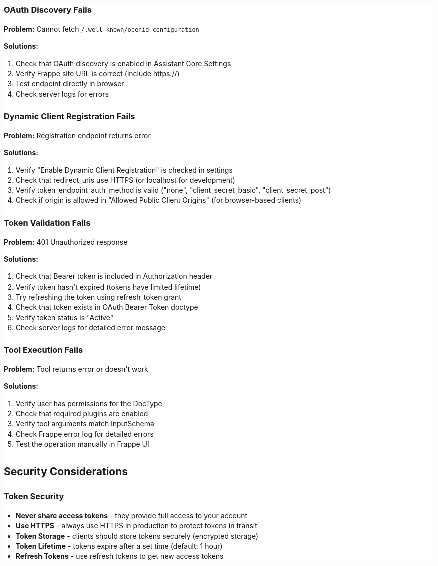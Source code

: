 ### OAuth Discovery Fails

**Problem:** Cannot fetch `/.well-known/openid-configuration`

**Solutions:**
1. Check that OAuth discovery is enabled in Assistant Core Settings
2. Verify Frappe site URL is correct (include https://)
3. Test endpoint directly in browser
4. Check server logs for errors

### Dynamic Client Registration Fails

**Problem:** Registration endpoint returns error

**Solutions:**
1. Verify "Enable Dynamic Client Registration" is checked in settings
2. Check that redirect_uris use HTTPS (or localhost for development)
3. Verify token_endpoint_auth_method is valid ("none", "client_secret_basic", "client_secret_post")
4. Check if origin is allowed in "Allowed Public Client Origins" (for browser-based clients)

### Token Validation Fails

**Problem:** 401 Unauthorized response

**Solutions:**
1. Check that Bearer token is included in Authorization header
2. Verify token hasn't expired (tokens have limited lifetime)
3. Try refreshing the token using refresh_token grant
4. Check that token exists in OAuth Bearer Token doctype
5. Verify token status is "Active"
6. Check server logs for detailed error message

### Tool Execution Fails

**Problem:** Tool returns error or doesn't work

**Solutions:**
1. Verify user has permissions for the DocType
2. Check that required plugins are enabled
3. Verify tool arguments match inputSchema
4. Check Frappe error log for detailed errors
5. Test the operation manually in Frappe UI

## Security Considerations

### Token Security

- **Never share access tokens** - they provide full access to your account
- **Use HTTPS** - always use HTTPS in production to protect tokens in transit
- **Token Storage** - clients should store tokens securely (encrypted storage)
- **Token Lifetime** - tokens expire after a set time (default: 1 hour)
- **Refresh Tokens** - use refresh tokens to get new access tokens
